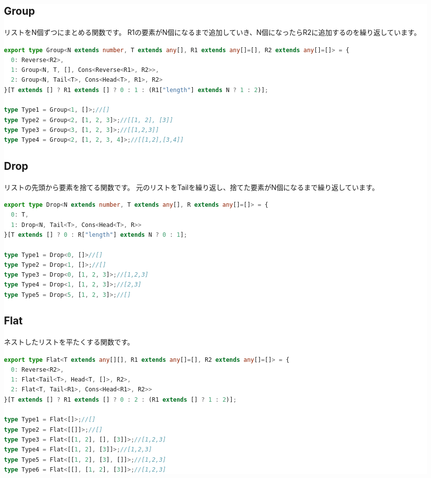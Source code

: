 ## Group
リストをN個ずつにまとめる関数です。
R1の要素がN個になるまで追加していき、N個になったらR2に追加するのを繰り返しています。

```ts
export type Group<N extends number, T extends any[], R1 extends any[]=[], R2 extends any[]=[]> = {
  0: Reverse<R2>,
  1: Group<N, T, [], Cons<Reverse<R1>, R2>>,
  2: Group<N, Tail<T>, Cons<Head<T>, R1>, R2>
}[T extends [] ? R1 extends [] ? 0 : 1 : (R1["length"] extends N ? 1 : 2)];

type Type1 = Group<1, []>;//[]
type Type2 = Group<2, [1, 2, 3]>;//[[1, 2], [3]]
type Type3 = Group<3, [1, 2, 3]>;//[[1,2,3]]
type Type4 = Group<2, [1, 2, 3, 4]>;//[[1,2],[3,4]]
```

## Drop
リストの先頭から要素を捨てる関数です。
元のリストをTailを繰り返し、捨てた要素がN個になるまで繰り返しています。

```ts
export type Drop<N extends number, T extends any[], R extends any[]=[]> = {
  0: T,
  1: Drop<N, Tail<T>, Cons<Head<T>, R>>
}[T extends [] ? 0 : R["length"] extends N ? 0 : 1];

type Type1 = Drop<0, []>//[]
type Type2 = Drop<1, []>;//[]
type Type3 = Drop<0, [1, 2, 3]>;//[1,2,3]
type Type4 = Drop<1, [1, 2, 3]>;//[2,3]
type Type5 = Drop<5, [1, 2, 3]>;//[]
```

## Flat
ネストしたリストを平たくする関数です。

```ts
export type Flat<T extends any[][], R1 extends any[]=[], R2 extends any[]=[]> = {
  0: Reverse<R2>,
  1: Flat<Tail<T>, Head<T, []>, R2>,
  2: Flat<T, Tail<R1>, Cons<Head<R1>, R2>>
}[T extends [] ? R1 extends [] ? 0 : 2 : (R1 extends [] ? 1 : 2)];

type Type1 = Flat<[]>;//[]
type Type2 = Flat<[[]]>;//[]
type Type3 = Flat<[[1, 2], [], [3]]>;//[1,2,3]
type Type4 = Flat<[[1, 2], [3]]>;//[1,2,3]
type Type5 = Flat<[[1, 2], [3], []]>;//[1,2,3]
type Type6 = Flat<[[], [1, 2], [3]]>;//[1,2,3]

```
